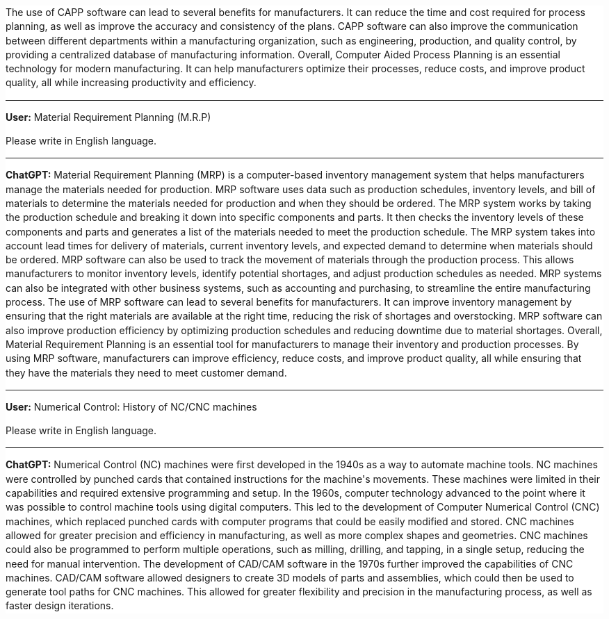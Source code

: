 The use of CAPP software can lead to several benefits for manufacturers. It can reduce the time and cost required for process planning, as well as improve the accuracy and consistency of the plans. CAPP software can also improve the communication between different departments within a manufacturing organization, such as engineering, production, and quality control, by providing a centralized database of manufacturing information.
Overall, Computer Aided Process Planning is an essential technology for modern manufacturing. It can help manufacturers optimize their processes, reduce costs, and improve product quality, all while increasing productivity and efficiency.

---

**User:**
Material Requirement Planning (M.R.P)

Please write in English language.

---

**ChatGPT:**
Material Requirement Planning (MRP) is a computer-based inventory management system that helps manufacturers manage the materials needed for production. MRP software uses data such as production schedules, inventory levels, and bill of materials to determine the materials needed for production and when they should be ordered.
The MRP system works by taking the production schedule and breaking it down into specific components and parts. It then checks the inventory levels of these components and parts and generates a list of the materials needed to meet the production schedule. The MRP system takes into account lead times for delivery of materials, current inventory levels, and expected demand to determine when materials should be ordered.
MRP software can also be used to track the movement of materials through the production process. This allows manufacturers to monitor inventory levels, identify potential shortages, and adjust production schedules as needed. MRP systems can also be integrated with other business systems, such as accounting and purchasing, to streamline the entire manufacturing process.
The use of MRP software can lead to several benefits for manufacturers. It can improve inventory management by ensuring that the right materials are available at the right time, reducing the risk of shortages and overstocking. MRP software can also improve production efficiency by optimizing production schedules and reducing downtime due to material shortages.
Overall, Material Requirement Planning is an essential tool for manufacturers to manage their inventory and production processes. By using MRP software, manufacturers can improve efficiency, reduce costs, and improve product quality, all while ensuring that they have the materials they need to meet customer demand.

---

**User:**
Numerical Control: History of NC/CNC machines

Please write in English language.

---

**ChatGPT:**
Numerical Control (NC) machines were first developed in the 1940s as a way to automate machine tools. NC machines were controlled by punched cards that contained instructions for the machine's movements. These machines were limited in their capabilities and required extensive programming and setup.
In the 1960s, computer technology advanced to the point where it was possible to control machine tools using digital computers. This led to the development of Computer Numerical Control (CNC) machines, which replaced punched cards with computer programs that could be easily modified and stored.
CNC machines allowed for greater precision and efficiency in manufacturing, as well as more complex shapes and geometries. CNC machines could also be programmed to perform multiple operations, such as milling, drilling, and tapping, in a single setup, reducing the need for manual intervention.
The development of CAD/CAM software in the 1970s further improved the capabilities of CNC machines. CAD/CAM software allowed designers to create 3D models of parts and assemblies, which could then be used to generate tool paths for CNC machines. This allowed for greater flexibility and precision in the manufacturing process, as well as faster design iterations.